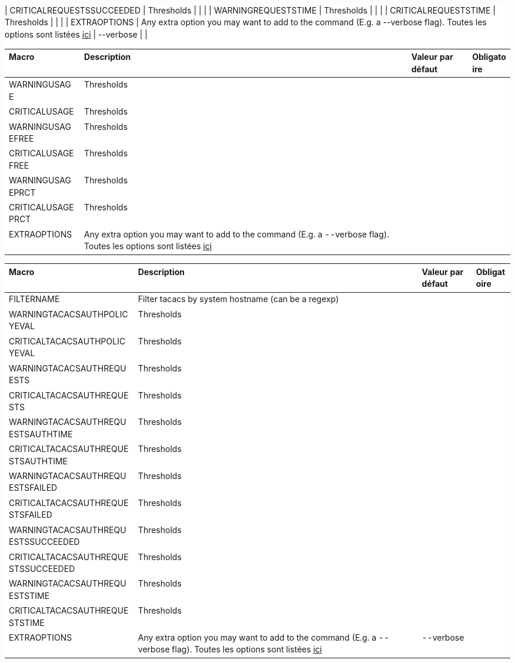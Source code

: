 | CRITICALREQUESTSSUCCEEDED | Thresholds                                                                                          |                   |             |
| WARNINGREQUESTSTIME       | Thresholds                                                                                          |                   |             |
| CRITICALREQUESTSTIME      | Thresholds                                                                                          |                   |             |
| EXTRAOPTIONS              | Any extra option you may want to add to the command (E.g. a --verbose flag). Toutes les options sont listées [ici](#options-disponibles) | --verbose         |             |

</TabItem>
<TabItem value="Swap" label="Swap">

| Macro             | Description                                                                                         | Valeur par défaut | Obligatoire |
|:------------------|:----------------------------------------------------------------------------------------------------|:------------------|:------------|
| WARNINGUSAGE      | Thresholds                                                                                          |                   |             |
| CRITICALUSAGE     | Thresholds                                                                                          |                   |             |
| WARNINGUSAGEFREE  | Thresholds                                                                                          |                   |             |
| CRITICALUSAGEFREE | Thresholds                                                                                          |                   |             |
| WARNINGUSAGEPRCT  | Thresholds                                                                                          |                   |             |
| CRITICALUSAGEPRCT | Thresholds                                                                                          |                   |             |
| EXTRAOPTIONS      | Any extra option you may want to add to the command (E.g. a --verbose flag). Toutes les options sont listées [ici](#options-disponibles) |                   |             |

</TabItem>
<TabItem value="Tacacs" label="Tacacs">

| Macro                               | Description                                                                                         | Valeur par défaut | Obligatoire |
|:------------------------------------|:----------------------------------------------------------------------------------------------------|:------------------|:------------|
| FILTERNAME                          | Filter tacacs by system hostname (can be a regexp)                                                  |                   |             |
| WARNINGTACACSAUTHPOLICYEVAL         | Thresholds                                                                                          |                   |             |
| CRITICALTACACSAUTHPOLICYEVAL        | Thresholds                                                                                          |                   |             |
| WARNINGTACACSAUTHREQUESTS           | Thresholds                                                                                          |                   |             |
| CRITICALTACACSAUTHREQUESTS          | Thresholds                                                                                          |                   |             |
| WARNINGTACACSAUTHREQUESTSAUTHTIME   | Thresholds                                                                                          |                   |             |
| CRITICALTACACSAUTHREQUESTSAUTHTIME  | Thresholds                                                                                          |                   |             |
| WARNINGTACACSAUTHREQUESTSFAILED     | Thresholds                                                                                          |                   |             |
| CRITICALTACACSAUTHREQUESTSFAILED    | Thresholds                                                                                          |                   |             |
| WARNINGTACACSAUTHREQUESTSSUCCEEDED  | Thresholds                                                                                          |                   |             |
| CRITICALTACACSAUTHREQUESTSSUCCEEDED | Thresholds                                                                                          |                   |             |
| WARNINGTACACSAUTHREQUESTSTIME       | Thresholds                                                                                          |                   |             |
| CRITICALTACACSAUTHREQUESTSTIME      | Thresholds                                                                                          |                   |             |
| EXTRAOPTIONS                        | Any extra option you may want to add to the command (E.g. a --verbose flag). Toutes les options sont listées [ici](#options-disponibles) | --verbose         |             |
